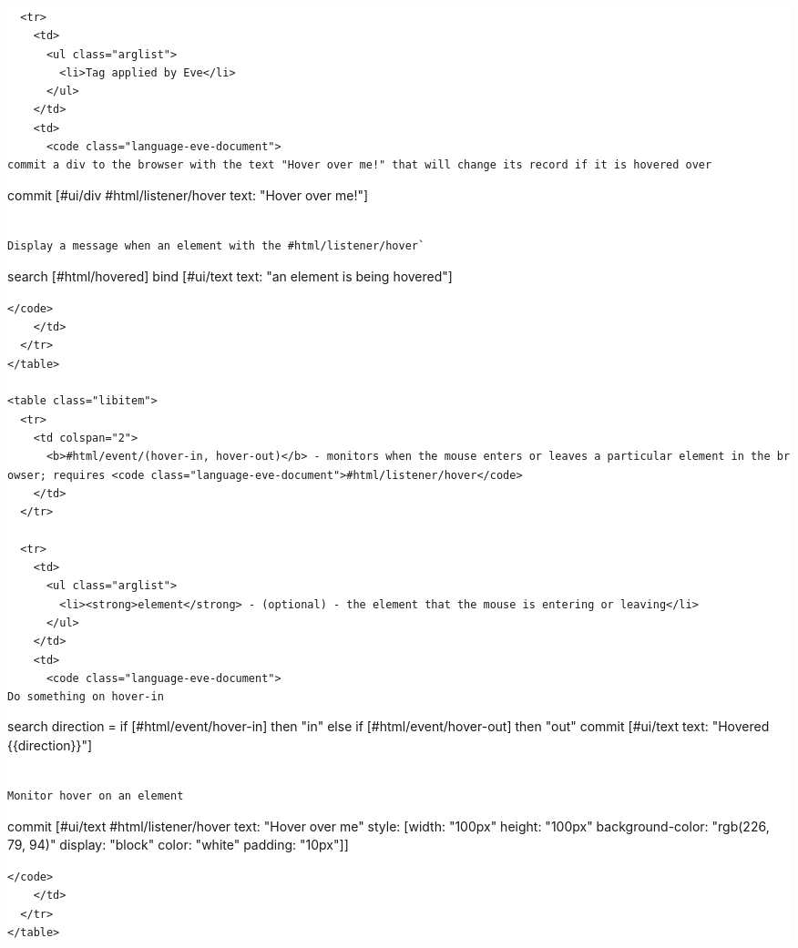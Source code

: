 ~~~
  <tr>
    <td>
      <ul class="arglist">
        <li>Tag applied by Eve</li>
      </ul>
    </td>
    <td>
      <code class="language-eve-document">
commit a div to the browser with the text "Hover over me!" that will change its record if it is hovered over
~~~
commit
  [#ui/div #html/listener/hover text: "Hover over me!"]
~~~

Display a message when an element with the #html/listener/hover`
~~~
search
  [#html/hovered]
bind
  [#ui/text text: "an element is being hovered"]
~~~
</code>
    </td>
  </tr>
</table>

<table class="libitem">
  <tr>
    <td colspan="2">
      <b>#html/event/(hover-in, hover-out)</b> - monitors when the mouse enters or leaves a particular element in the browser; requires <code class="language-eve-document">#html/listener/hover</code>
    </td>
  </tr>

  <tr>
    <td>
      <ul class="arglist">
        <li><strong>element</strong> - (optional) - the element that the mouse is entering or leaving</li>
      </ul>
    </td>
    <td>
      <code class="language-eve-document">
Do something on hover-in
~~~
search
  direction = if [#html/event/hover-in] then "in"
              else if [#html/event/hover-out] then "out"
commit
  [#ui/text text: "Hovered {{direction}}"]
~~~

Monitor hover on an element
~~~
commit
  [#ui/text #html/listener/hover text: "Hover over me" style: [width: "100px" height: "100px" background-color: "rgb(226, 79, 94)" display: "block" color: "white" padding: "10px"]]
~~~
</code>
    </td>
  </tr>
</table>

~~~